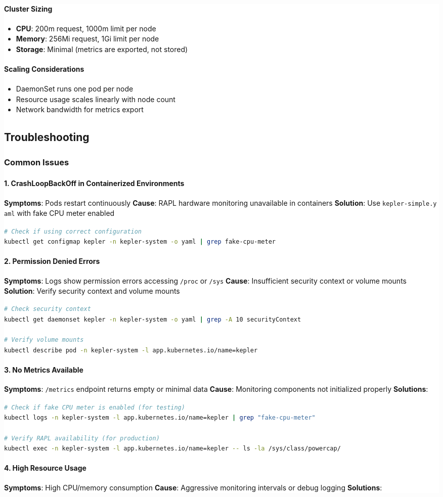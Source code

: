#### Cluster Sizing
- **CPU**: 200m request, 1000m limit per node
- **Memory**: 256Mi request, 1Gi limit per node
- **Storage**: Minimal (metrics are exported, not stored)

#### Scaling Considerations
- DaemonSet runs one pod per node
- Resource usage scales linearly with node count
- Network bandwidth for metrics export

## Troubleshooting

### Common Issues

#### 1. CrashLoopBackOff in Containerized Environments
**Symptoms**: Pods restart continuously
**Cause**: RAPL hardware monitoring unavailable in containers
**Solution**: Use `kepler-simple.yaml` with fake CPU meter enabled

```bash
# Check if using correct configuration
kubectl get configmap kepler -n kepler-system -o yaml | grep fake-cpu-meter
```

#### 2. Permission Denied Errors
**Symptoms**: Logs show permission errors accessing `/proc` or `/sys`
**Cause**: Insufficient security context or volume mounts
**Solution**: Verify security context and volume mounts

```bash
# Check security context
kubectl get daemonset kepler -n kepler-system -o yaml | grep -A 10 securityContext

# Verify volume mounts
kubectl describe pod -n kepler-system -l app.kubernetes.io/name=kepler
```

#### 3. No Metrics Available
**Symptoms**: `/metrics` endpoint returns empty or minimal data
**Cause**: Monitoring components not initialized properly
**Solutions**:

```bash
# Check if fake CPU meter is enabled (for testing)
kubectl logs -n kepler-system -l app.kubernetes.io/name=kepler | grep "fake-cpu-meter"

# Verify RAPL availability (for production)
kubectl exec -n kepler-system -l app.kubernetes.io/name=kepler -- ls -la /sys/class/powercap/
```

#### 4. High Resource Usage
**Symptoms**: High CPU/memory consumption
**Cause**: Aggressive monitoring intervals or debug logging
**Solutions**:
